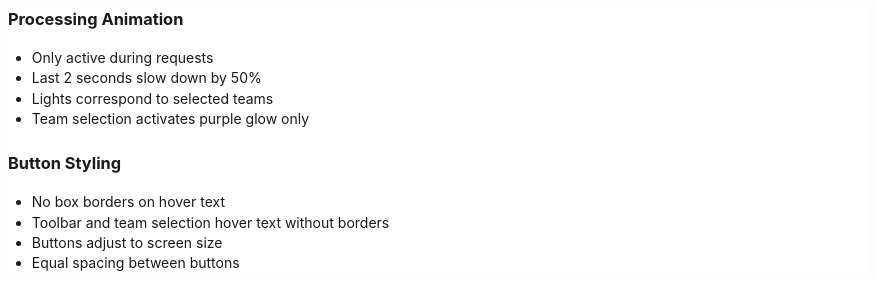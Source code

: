 ### Processing Animation
- Only active during requests
- Last 2 seconds slow down by 50%
- Lights correspond to selected teams
- Team selection activates purple glow only

### Button Styling
- No box borders on hover text
- Toolbar and team selection hover text without borders
- Buttons adjust to screen size
- Equal spacing between buttons 